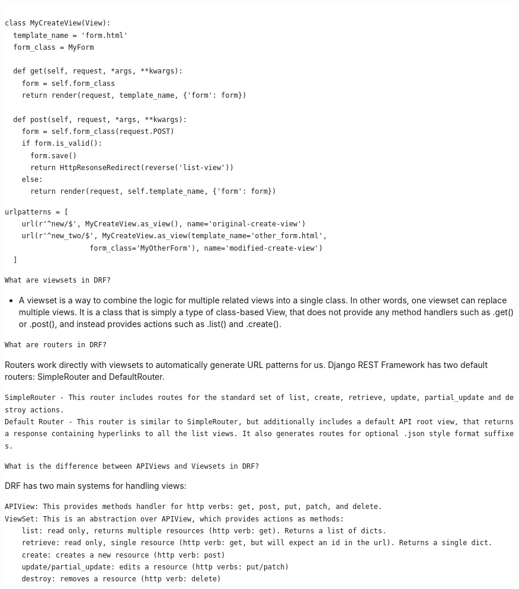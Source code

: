```

class MyCreateView(View):
  template_name = 'form.html'
  form_class = MyForm
  
  def get(self, request, *args, **kwargs):
    form = self.form_class
    return render(request, template_name, {'form': form})
  
  def post(self, request, *args, **kwargs):
    form = self.form_class(request.POST)
    if form.is_valid():
      form.save()
      return HttpResonseRedirect(reverse('list-view'))
    else:
      return render(request, self.template_name, {'form': form})
```

```
urlpatterns = [
    url(r'^new/$', MyCreateView.as_view(), name='original-create-view')
    url(r'^new_two/$', MyCreateView.as_view(template_name='other_form.html',
                    form_class='MyOtherForm'), name='modified-create-view')
  ]
```


`What are viewsets in DRF?`

- A viewset is a way to combine the logic for multiple related views into a single class. In other words, one viewset can replace multiple views. It is a class that is simply a type of class-based View, that does not provide any method handlers such as .get() or .post(), and instead provides actions such as .list() and .create().

`What are routers in DRF?`

Routers work directly with viewsets to automatically generate URL patterns for us. Django REST Framework has two default routers: SimpleRouter and DefaultRouter.

    SimpleRouter - This router includes routes for the standard set of list, create, retrieve, update, partial_update and destroy actions.
    Default Router - This router is similar to SimpleRouter, but additionally includes a default API root view, that returns a response containing hyperlinks to all the list views. It also generates routes for optional .json style format suffixes.

`What is the difference between APIViews and Viewsets in DRF?
`

DRF has two main systems for handling views:

    APIView: This provides methods handler for http verbs: get, post, put, patch, and delete.
    ViewSet: This is an abstraction over APIView, which provides actions as methods:
        list: read only, returns multiple resources (http verb: get). Returns a list of dicts.
        retrieve: read only, single resource (http verb: get, but will expect an id in the url). Returns a single dict.
        create: creates a new resource (http verb: post)
        update/partial_update: edits a resource (http verbs: put/patch)
        destroy: removes a resource (http verb: delete)
